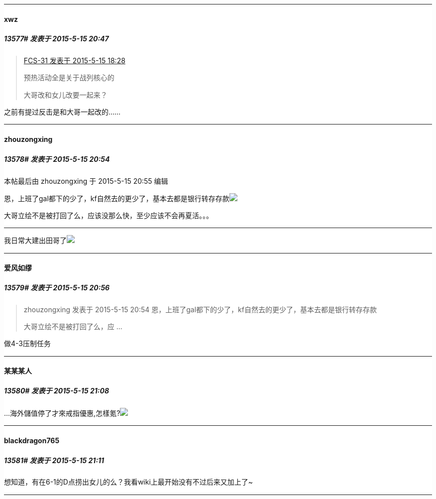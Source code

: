 *****

####  xwz  
##### 13577#       发表于 2015-5-15 20:47

<blockquote><a href="httphttps://bbs.saraba1st.com/2b/forum.php?mod=redirect&amp;goto=findpost&amp;pid=28963329&amp;ptid=1065797" target="_blank">FCS-31 发表于 2015-5-15 18:28</a>

预热活动全是关于战列核心的

大哥改和女儿改要一起来？</blockquote>
之前有提过反击是和大哥一起改的……

*****

####  zhouzongxing  
##### 13578#       发表于 2015-5-15 20:54

 本帖最后由 zhouzongxing 于 2015-5-15 20:55 编辑 

恩，上班了gal都下的少了，kf自然去的更少了，基本去都是银行转存存款<img src="https://static.saraba1st.com/image/smiley/face/91.gif" referrerpolicy="no-referrer">

大哥立绘不是被打回了么，应该没那么快，至少应该不会再夏活。。。

------------

我日常大建出田哥了<img src="https://static.saraba1st.com/image/smiley/face/13.gif" referrerpolicy="no-referrer">

*****

####  爱风如缪  
##### 13579#       发表于 2015-5-15 20:56

<blockquote>zhouzongxing 发表于 2015-5-15 20:54
恩，上班了gal都下的少了，kf自然去的更少了，基本去都是银行转存存款

大哥立绘不是被打回了么，应 ...</blockquote>
做4-3压制任务

*****

####  某某某人  
##### 13580#       发表于 2015-5-15 21:08

...海外儲值停了才來戒指優惠,怎樣氪?<img src="https://static.saraba1st.com/image/smiley/face/149.gif" referrerpolicy="no-referrer">

*****

####  blackdragon765  
##### 13581#       发表于 2015-5-15 21:11

想知道，有在6-1的D点捞出女儿的么？我看wiki上最开始没有不过后来又加上了~

*****
